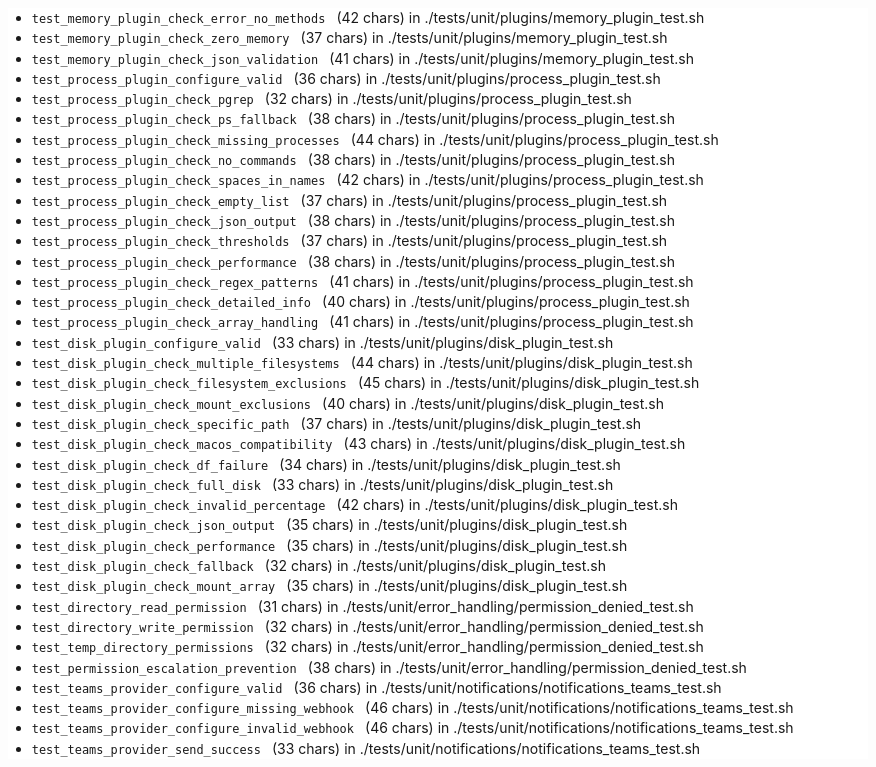 - `test_memory_plugin_check_error_no_methods ` (42 chars) in  ./tests/unit/plugins/memory_plugin_test.sh 
- `test_memory_plugin_check_zero_memory ` (37 chars) in  ./tests/unit/plugins/memory_plugin_test.sh 
- `test_memory_plugin_check_json_validation ` (41 chars) in  ./tests/unit/plugins/memory_plugin_test.sh 
- `test_process_plugin_configure_valid ` (36 chars) in  ./tests/unit/plugins/process_plugin_test.sh 
- `test_process_plugin_check_pgrep ` (32 chars) in  ./tests/unit/plugins/process_plugin_test.sh 
- `test_process_plugin_check_ps_fallback ` (38 chars) in  ./tests/unit/plugins/process_plugin_test.sh 
- `test_process_plugin_check_missing_processes ` (44 chars) in  ./tests/unit/plugins/process_plugin_test.sh 
- `test_process_plugin_check_no_commands ` (38 chars) in  ./tests/unit/plugins/process_plugin_test.sh 
- `test_process_plugin_check_spaces_in_names ` (42 chars) in  ./tests/unit/plugins/process_plugin_test.sh 
- `test_process_plugin_check_empty_list ` (37 chars) in  ./tests/unit/plugins/process_plugin_test.sh 
- `test_process_plugin_check_json_output ` (38 chars) in  ./tests/unit/plugins/process_plugin_test.sh 
- `test_process_plugin_check_thresholds ` (37 chars) in  ./tests/unit/plugins/process_plugin_test.sh 
- `test_process_plugin_check_performance ` (38 chars) in  ./tests/unit/plugins/process_plugin_test.sh 
- `test_process_plugin_check_regex_patterns ` (41 chars) in  ./tests/unit/plugins/process_plugin_test.sh 
- `test_process_plugin_check_detailed_info ` (40 chars) in  ./tests/unit/plugins/process_plugin_test.sh 
- `test_process_plugin_check_array_handling ` (41 chars) in  ./tests/unit/plugins/process_plugin_test.sh 
- `test_disk_plugin_configure_valid ` (33 chars) in  ./tests/unit/plugins/disk_plugin_test.sh 
- `test_disk_plugin_check_multiple_filesystems ` (44 chars) in  ./tests/unit/plugins/disk_plugin_test.sh 
- `test_disk_plugin_check_filesystem_exclusions ` (45 chars) in  ./tests/unit/plugins/disk_plugin_test.sh 
- `test_disk_plugin_check_mount_exclusions ` (40 chars) in  ./tests/unit/plugins/disk_plugin_test.sh 
- `test_disk_plugin_check_specific_path ` (37 chars) in  ./tests/unit/plugins/disk_plugin_test.sh 
- `test_disk_plugin_check_macos_compatibility ` (43 chars) in  ./tests/unit/plugins/disk_plugin_test.sh 
- `test_disk_plugin_check_df_failure ` (34 chars) in  ./tests/unit/plugins/disk_plugin_test.sh 
- `test_disk_plugin_check_full_disk ` (33 chars) in  ./tests/unit/plugins/disk_plugin_test.sh 
- `test_disk_plugin_check_invalid_percentage ` (42 chars) in  ./tests/unit/plugins/disk_plugin_test.sh 
- `test_disk_plugin_check_json_output ` (35 chars) in  ./tests/unit/plugins/disk_plugin_test.sh 
- `test_disk_plugin_check_performance ` (35 chars) in  ./tests/unit/plugins/disk_plugin_test.sh 
- `test_disk_plugin_check_fallback ` (32 chars) in  ./tests/unit/plugins/disk_plugin_test.sh 
- `test_disk_plugin_check_mount_array ` (35 chars) in  ./tests/unit/plugins/disk_plugin_test.sh 
- `test_directory_read_permission ` (31 chars) in  ./tests/unit/error_handling/permission_denied_test.sh 
- `test_directory_write_permission ` (32 chars) in  ./tests/unit/error_handling/permission_denied_test.sh 
- `test_temp_directory_permissions ` (32 chars) in  ./tests/unit/error_handling/permission_denied_test.sh 
- `test_permission_escalation_prevention ` (38 chars) in  ./tests/unit/error_handling/permission_denied_test.sh 
- `test_teams_provider_configure_valid ` (36 chars) in  ./tests/unit/notifications/notifications_teams_test.sh 
- `test_teams_provider_configure_missing_webhook ` (46 chars) in  ./tests/unit/notifications/notifications_teams_test.sh 
- `test_teams_provider_configure_invalid_webhook ` (46 chars) in  ./tests/unit/notifications/notifications_teams_test.sh 
- `test_teams_provider_send_success ` (33 chars) in  ./tests/unit/notifications/notifications_teams_test.sh 